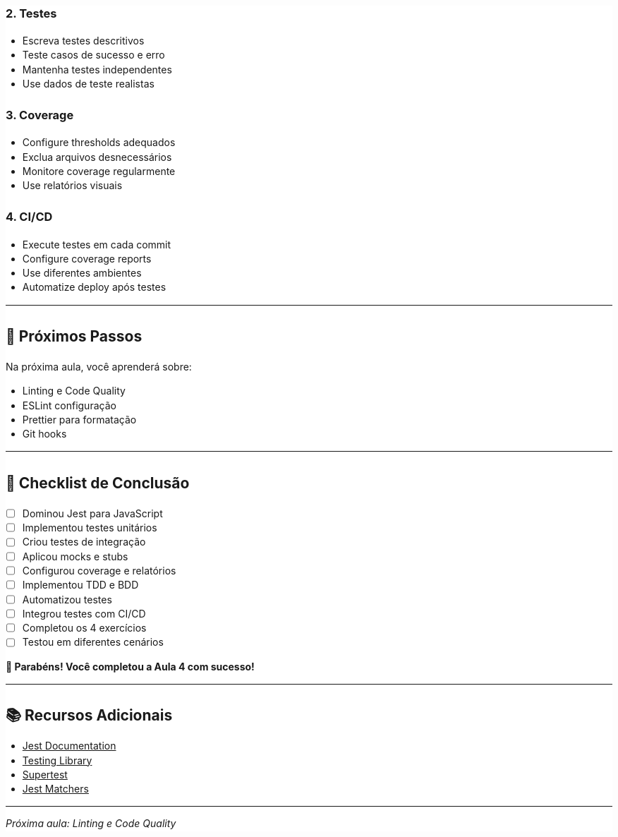 ### **2. Testes**
- Escreva testes descritivos
- Teste casos de sucesso e erro
- Mantenha testes independentes
- Use dados de teste realistas

### **3. Coverage**
- Configure thresholds adequados
- Exclua arquivos desnecessários
- Monitore coverage regularmente
- Use relatórios visuais

### **4. CI/CD**
- Execute testes em cada commit
- Configure coverage reports
- Use diferentes ambientes
- Automatize deploy após testes

---

## 🚀 Próximos Passos

Na próxima aula, você aprenderá sobre:
- Linting e Code Quality
- ESLint configuração
- Prettier para formatação
- Git hooks

---

## 📝 Checklist de Conclusão

- [ ] Dominou Jest para JavaScript
- [ ] Implementou testes unitários
- [ ] Criou testes de integração
- [ ] Aplicou mocks e stubs
- [ ] Configurou coverage e relatórios
- [ ] Implementou TDD e BDD
- [ ] Automatizou testes
- [ ] Integrou testes com CI/CD
- [ ] Completou os 4 exercícios
- [ ] Testou em diferentes cenários

**🎉 Parabéns! Você completou a Aula 4 com sucesso!**

---

## 📚 Recursos Adicionais

- [Jest Documentation](https://jestjs.io/docs/getting-started)
- [Testing Library](https://testing-library.com/)
- [Supertest](https://github.com/visionmedia/supertest)
- [Jest Matchers](https://jestjs.io/docs/expect)

---

*Próxima aula: Linting e Code Quality*







